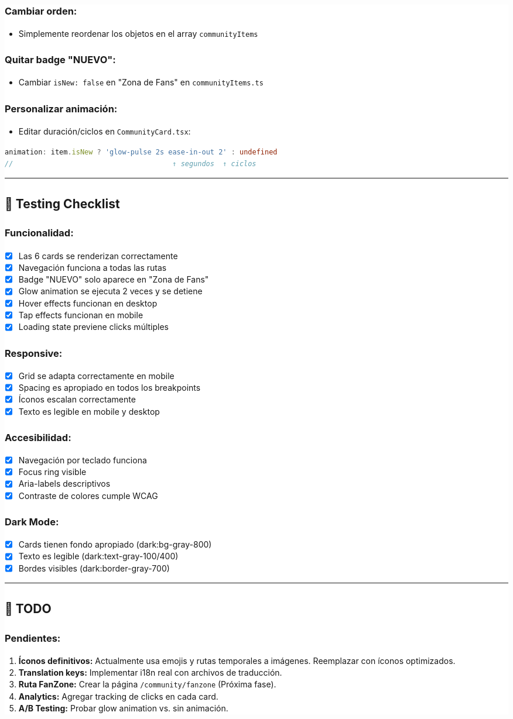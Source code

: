 
### **Cambiar orden:**
- Simplemente reordenar los objetos en el array `communityItems`

### **Quitar badge "NUEVO":**
- Cambiar `isNew: false` en "Zona de Fans" en `communityItems.ts`

### **Personalizar animación:**
- Editar duración/ciclos en `CommunityCard.tsx`:
```typescript
animation: item.isNew ? 'glow-pulse 2s ease-in-out 2' : undefined
//                                      ↑ segundos  ↑ ciclos
```

---

## 🐛 Testing Checklist

### **Funcionalidad:**
- [x] Las 6 cards se renderizan correctamente
- [x] Navegación funciona a todas las rutas
- [x] Badge "NUEVO" solo aparece en "Zona de Fans"
- [x] Glow animation se ejecuta 2 veces y se detiene
- [x] Hover effects funcionan en desktop
- [x] Tap effects funcionan en mobile
- [x] Loading state previene clicks múltiples

### **Responsive:**
- [x] Grid se adapta correctamente en mobile
- [x] Spacing es apropiado en todos los breakpoints
- [x] Íconos escalan correctamente
- [x] Texto es legible en mobile y desktop

### **Accesibilidad:**
- [x] Navegación por teclado funciona
- [x] Focus ring visible
- [x] Aria-labels descriptivos
- [x] Contraste de colores cumple WCAG

### **Dark Mode:**
- [x] Cards tienen fondo apropiado (dark:bg-gray-800)
- [x] Texto es legible (dark:text-gray-100/400)
- [x] Bordes visibles (dark:border-gray-700)

---

## 📝 TODO

### **Pendientes:**
1. **Íconos definitivos:** Actualmente usa emojis y rutas temporales a imágenes. Reemplazar con íconos optimizados.
2. **Translation keys:** Implementar i18n real con archivos de traducción.
3. **Ruta FanZone:** Crear la página `/community/fanzone` (Próxima fase).
4. **Analytics:** Agregar tracking de clicks en cada card.
5. **A/B Testing:** Probar glow animation vs. sin animación.
